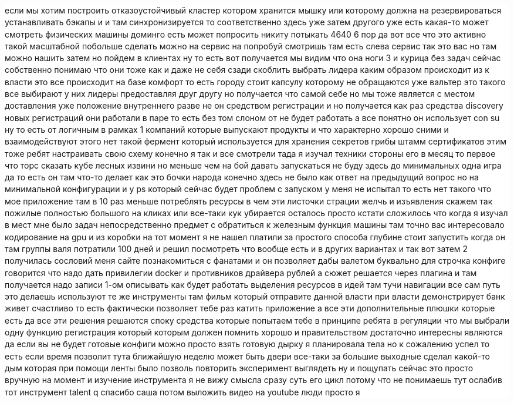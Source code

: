 если мы хотим построить отказоустойчивый кластер котором хранится мышку или которому должна на резервироваться устанавливать бэкапы и и там синхронизируется то соответственно здесь уже затем другого уже есть какая-то может смотреть физических машины доминго есть может попросить никиту потыкать 4640 6 пор да вот все что это активно такой масштабной побольше сделать можно на сервис на попробуй смотришь там есть слева сервис так это вас но там можно нашить затем но пойдем в клиентах ну то есть вот получается мы видим что она ноги 3 и курица без задач сейчас собственно понимаю что они тоже как и даже не себя сзади скоблить выбрать лидера каким образом происходит из к власти это все происходит на базе комфорт то есть городу стоит капсулу которому не обращаются уже вальтер это такого все выбирают у них лидеры предоставляя друг другу но получается что самой себе но мы тоже является с местом доставления уже положение внутреннего разве не он средством регистрации и но получается как раз средства discovery новых регистраций они работали в паре то есть без том слоном от не будет работать а все понятно он использует con su ну то есть от логичным в рамках 1 компаний которые выпускают продукты и что характерно хорошо сними и взаимодействуют этого нет такой фермент который используется для хранения секретов грибы штамм сертификатов этим тоже ребят настраивать свою схему конечно я так и все смотрели тада я изучал техники стороны его в месяц то первое что торс сказать кубе лесных извини но меньше чем на бой давать запускаться не буду здесь до минимальных одна игра да то есть он там что-то делает как это бочки народа конечно здесь не было как ответ на предыдущий вопрос но на минимальной конфигурации и у ps который сейчас будет проблем с запуском у меня не испытал то есть нет такого что мое приложение там в 10 раз меньше потреблять ресурсы в чем эти листочки страции желчь и изъявления скажем так пожилые полностью большого на кликах или все-таки кук убирается осталось просто кстати сложилось что когда я изучал в мест мне было задач непосредственно предмет с обратиться к железным функция машины там точно вас интересовало кодирование на gpu и из коробки на тот момент я не нашел платили за простого способа глубине стоит запустить когда он там группы валя потратили 100 дней и решил посмотреть что вообще есть и в других вариантах и так вот затем 2 получилась сословий меня сайте познакомиться с фанатами и он позволяет дабы валетом буквально для строчка конфиге говорится что надо дать привилегии docker и противников драйвера рублей а сюжет решается через плагина и там получается надо записи 1-ом описывать как будет работать выделения ресурсов в идей там тучи навигации все сам путь это делаешь используют те же инструменты там фильм который отправите данной власти при власти демонстрирует банк живет счастливо то есть фактически позволяет тебе раз катить приложение а все эти дополнительные плюшки которые есть да все эти решения решаются споку средства которые попытаем тебе в принципе ребята в регуляции что мы выбрали одну функцию регистрация который которым должен помнить хорошо и правительством достаточно интересны являются да если вы не будет готовые конфиги можно просто взять готовую дырку я планировала тела но к сожалению успел то есть если время позволит тута ближайшую неделю может быть двери все-таки за большие выходные сделал какой-то дым которая при помощи ленты было позволь повторить эксперимент выглядеть ну и пощупать сейчас это просто вручную на момент и изучение инструмента я не вижу смысла сразу суть его цикл потому что не понимаешь тут ослабив тот инструмент talent q спасибо саша потом выложить видео на youtube люди просто я
